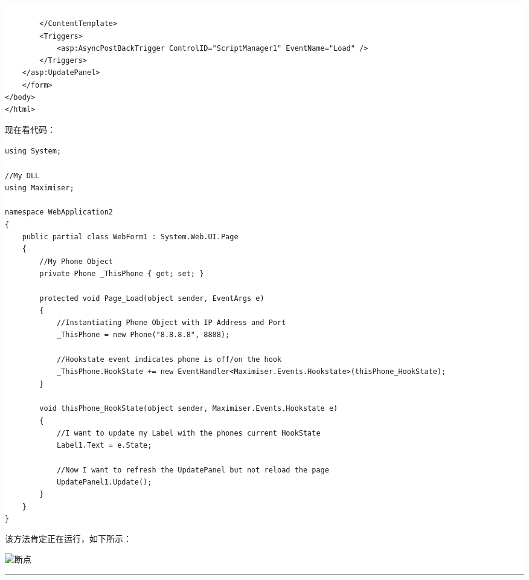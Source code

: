 ```

        </ContentTemplate>
        <Triggers>
            <asp:AsyncPostBackTrigger ControlID="ScriptManager1" EventName="Load" />
        </Triggers>
    </asp:UpdatePanel>
    </form>
</body>
</html> 
```

现在看代码：

```
using System;

//My DLL
using Maximiser;

namespace WebApplication2
{
    public partial class WebForm1 : System.Web.UI.Page
    {
        //My Phone Object
        private Phone _ThisPhone { get; set; }

        protected void Page_Load(object sender, EventArgs e)
        {
            //Instantiating Phone Object with IP Address and Port
            _ThisPhone = new Phone("8.8.8.8", 8888);

            //Hookstate event indicates phone is off/on the hook
            _ThisPhone.HookState += new EventHandler<Maximiser.Events.Hookstate>(thisPhone_HookState);
        }

        void thisPhone_HookState(object sender, Maximiser.Events.Hookstate e)
        {
            //I want to update my Label with the phones current HookState
            Label1.Text = e.State;

            //Now I want to refresh the UpdatePanel but not reload the page
            UpdatePanel1.Update();
        }
    }
} 
```

该方法肯定正在运行，如下所示：

![断点](../Images/173439d86c8ed504dc3ea4550b7d788c.png)

* * *

